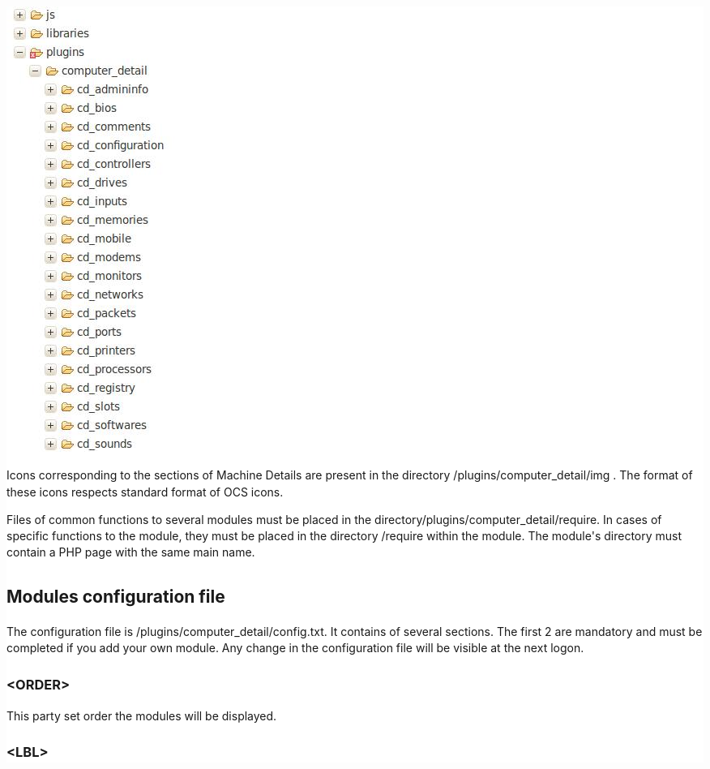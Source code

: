 ![cd_<your_module_name>](../img/EN_plugin_features_4.jpg)

Icons corresponding to the sections of Machine Details are present in the directory
/plugins/computer_detail/img . The format of these icons respects standard format of OCS icons.

Files of common functions to several modules must be placed in the directory/plugins/computer_detail/require.
In  cases of specific functions to the module, they must be placed in the directory /require within the module.
The module's directory must contain a PHP page with the same main name.

## Modules configuration file

The configuration file is /plugins/computer_detail/config.txt.
It contains of several sections. The first 2 are mandatory and must be completed if you add your own module.
Any change in the configuration file will be visible at the next logon.

### <**ORDER**>

This party set order the modules will be displayed.

### <**LBL**>
